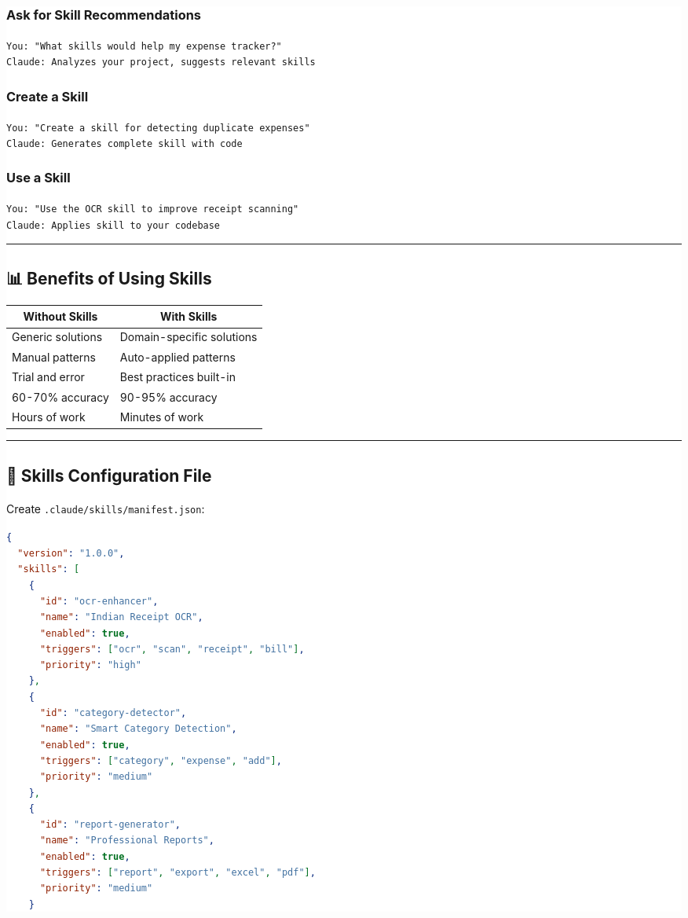 ### Ask for Skill Recommendations
```
You: "What skills would help my expense tracker?"
Claude: Analyzes your project, suggests relevant skills
```

### Create a Skill
```
You: "Create a skill for detecting duplicate expenses"
Claude: Generates complete skill with code
```

### Use a Skill
```
You: "Use the OCR skill to improve receipt scanning"
Claude: Applies skill to your codebase
```

---

## 📊 **Benefits of Using Skills**

| Without Skills | With Skills |
|---------------|-------------|
| Generic solutions | Domain-specific solutions |
| Manual patterns | Auto-applied patterns |
| Trial and error | Best practices built-in |
| 60-70% accuracy | 90-95% accuracy |
| Hours of work | Minutes of work |

---

## 🔧 **Skills Configuration File**

Create `.claude/skills/manifest.json`:

```json
{
  "version": "1.0.0",
  "skills": [
    {
      "id": "ocr-enhancer",
      "name": "Indian Receipt OCR",
      "enabled": true,
      "triggers": ["ocr", "scan", "receipt", "bill"],
      "priority": "high"
    },
    {
      "id": "category-detector",
      "name": "Smart Category Detection",
      "enabled": true,
      "triggers": ["category", "expense", "add"],
      "priority": "medium"
    },
    {
      "id": "report-generator",
      "name": "Professional Reports",
      "enabled": true,
      "triggers": ["report", "export", "excel", "pdf"],
      "priority": "medium"
    }
```